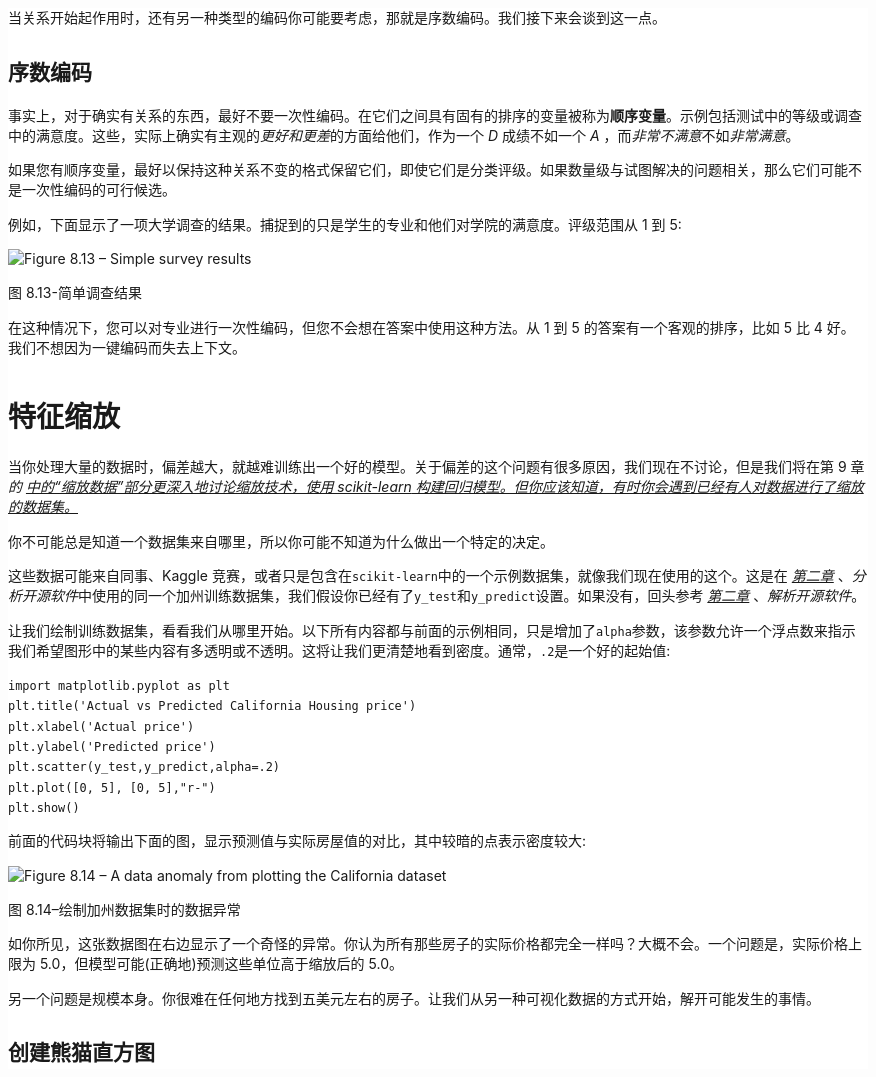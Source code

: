 当关系开始起作用时，还有另一种类型的编码你可能要考虑，那就是序数编码。我们接下来会谈到这一点。

## 序数编码

事实上，对于确实有关系的东西，最好不要一次性编码。在它们之间具有固有的排序的变量被称为**顺序变量**。示例包括测试中的等级或调查中的满意度。这些，实际上确实有主观的*更好和更差*的方面给他们，作为一个 *D* 成绩不如一个 *A* ，而*非常不满意*不如*非常满意*。

如果您有顺序变量，最好以保持这种关系不变的格式保留它们，即使它们是分类评级。如果数量级与试图解决的问题相关，那么它们可能不是一次性编码的可行候选。

例如，下面显示了一项大学调查的结果。捕捉到的只是学生的专业和他们对学院的满意度。评级范围从 1 到 5:

![Figure 8.13 – Simple survey results
](image/Figure_8.13.jpg)

图 8.13-简单调查结果

在这种情况下，您可以对专业进行一次性编码，但您不会想在答案中使用这种方法。从 1 到 5 的答案有一个客观的排序，比如 5 比 4 好。我们不想因为一键编码而失去上下文。

# 特征缩放

当你处理大量的数据时，偏差越大，就越难训练出一个好的模型。关于偏差的这个问题有很多原因，我们现在不讨论，但是我们将在第 9 章 *的 [*中的“缩放数据”部分更深入地讨论缩放技术，使用 scikit-learn* 构建回归模型。但你应该知道，有时你会遇到已经有人对数据进行了缩放的数据集。](B16589_09_ePub.xhtml#_idTextAnchor225)*

你不可能总是知道一个数据集来自哪里，所以你可能不知道为什么做出一个特定的决定。

这些数据可能来自同事、Kaggle 竞赛，或者只是包含在`scikit-learn`中的一个示例数据集，就像我们现在使用的这个。这是在 [*第二章*](B16589_02_ePub.xhtml#_idTextAnchor036) 、*分析开源软件*中使用的同一个加州训练数据集，我们假设你已经有了`y_test`和`y_predict`设置。如果没有，回头参考 [*第二章*](B16589_02_ePub.xhtml#_idTextAnchor036) 、*解析开源软件*。

让我们绘制训练数据集，看看我们从哪里开始。以下所有内容都与前面的示例相同，只是增加了`alpha`参数，该参数允许一个浮点数来指示我们希望图形中的某些内容有多透明或不透明。这将让我们更清楚地看到密度。通常，`.2`是一个好的起始值:

```
import matplotlib.pyplot as plt
plt.title('Actual vs Predicted California Housing price') 
plt.xlabel('Actual price') 
plt.ylabel('Predicted price') 
plt.scatter(y_test,y_predict,alpha=.2)
plt.plot([0, 5], [0, 5],"r-") 
plt.show()
```

前面的代码块将输出下面的图，显示预测值与实际房屋值的对比，其中较暗的点表示密度较大:

![Figure 8.14 – A data anomaly from plotting the California dataset
](image/Figure_8.14.jpg)

图 8.14–绘制加州数据集时的数据异常

如你所见，这张数据图在右边显示了一个奇怪的异常。你认为所有那些房子的实际价格都完全一样吗？大概不会。一个问题是，实际价格上限为 5.0，但模型可能(正确地)预测这些单位高于缩放后的 5.0。

另一个问题是规模本身。你很难在任何地方找到五美元左右的房子。让我们从另一种可视化数据的方式开始，解开可能发生的事情。

## 创建熊猫直方图
